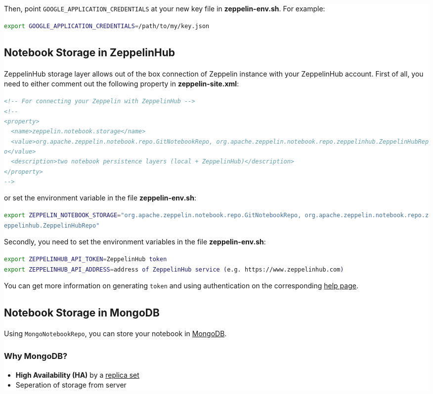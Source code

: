 Then, point `GOOGLE_APPLICATION_CREDENTIALS` at your new key file in **zeppelin-env.sh**. For example:

```bash
export GOOGLE_APPLICATION_CREDENTIALS=/path/to/my/key.json
```



## Notebook Storage in ZeppelinHub





ZeppelinHub storage layer allows out of the box connection of Zeppelin instance with your ZeppelinHub account. First of all, you need to either comment out the following property in **zeppelin-site.xml**:

```xml
<!-- For connecting your Zeppelin with ZeppelinHub -->
<!--
<property>
  <name>zeppelin.notebook.storage</name>
  <value>org.apache.zeppelin.notebook.repo.GitNotebookRepo, org.apache.zeppelin.notebook.repo.zeppelinhub.ZeppelinHubRepo</value>
  <description>two notebook persistence layers (local + ZeppelinHub)</description>
</property>
-->
```

or set the environment variable in the file **zeppelin-env.sh**:

```bash
export ZEPPELIN_NOTEBOOK_STORAGE="org.apache.zeppelin.notebook.repo.GitNotebookRepo, org.apache.zeppelin.notebook.repo.zeppelinhub.ZeppelinHubRepo"
```

Secondly, you need to set the environment variables in the file **zeppelin-env.sh**:

```bash
export ZEPPELINHUB_API_TOKEN=ZeppelinHub token
export ZEPPELINHUB_API_ADDRESS=address of ZeppelinHub service (e.g. https://www.zeppelinhub.com)
```

You can get more information on generating `token` and using authentication on the corresponding [help page](http://help.zeppelinhub.com/zeppelin_integration/#add-a-new-zeppelin-instance-and-generate-a-token).

## Notebook Storage in MongoDB





Using `MongoNotebookRepo`, you can store your notebook in [MongoDB](https://www.mongodb.com/).

### Why MongoDB?

- **High Availability (HA)** by a [replica set](https://docs.mongodb.com/manual/reference/glossary/#term-replica-set)
- Seperation of storage from server

